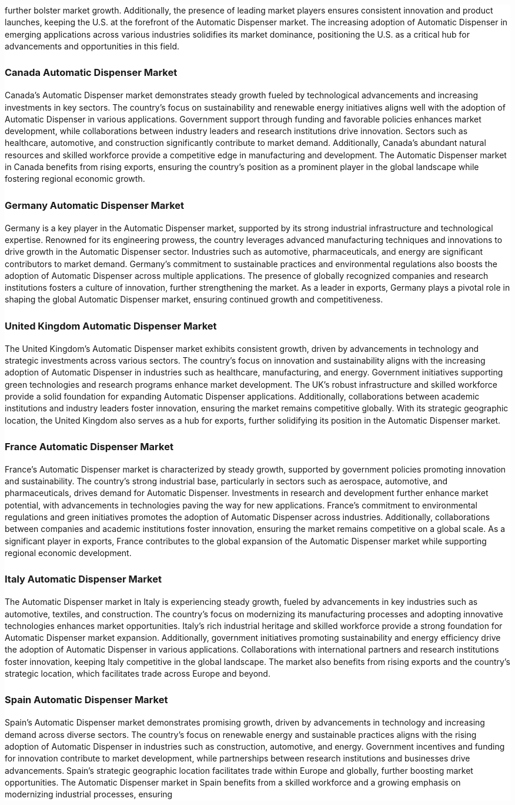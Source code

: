 further bolster market growth. Additionally, the presence of leading market players ensures consistent innovation and product launches, keeping the U.S. at the forefront of the Automatic Dispenser market. The increasing adoption of Automatic Dispenser in emerging applications across various industries solidifies its market dominance, positioning the U.S. as a critical hub for advancements and opportunities in this field.</p><h3>Canada Automatic Dispenser Market</h3><p>Canada&rsquo;s Automatic Dispenser market demonstrates steady growth fueled by technological advancements and increasing investments in key sectors. The country&rsquo;s focus on sustainability and renewable energy initiatives aligns well with the adoption of Automatic Dispenser in various applications. Government support through funding and favorable policies enhances market development, while collaborations between industry leaders and research institutions drive innovation. Sectors such as healthcare, automotive, and construction significantly contribute to market demand. Additionally, Canada&rsquo;s abundant natural resources and skilled workforce provide a competitive edge in manufacturing and development. The Automatic Dispenser market in Canada benefits from rising exports, ensuring the country&rsquo;s position as a prominent player in the global landscape while fostering regional economic growth.</p><h3>Germany Automatic Dispenser Market</h3><p>Germany is a key player in the Automatic Dispenser market, supported by its strong industrial infrastructure and technological expertise. Renowned for its engineering prowess, the country leverages advanced manufacturing techniques and innovations to drive growth in the Automatic Dispenser sector. Industries such as automotive, pharmaceuticals, and energy are significant contributors to market demand. Germany&rsquo;s commitment to sustainable practices and environmental regulations also boosts the adoption of Automatic Dispenser across multiple applications. The presence of globally recognized companies and research institutions fosters a culture of innovation, further strengthening the market. As a leader in exports, Germany plays a pivotal role in shaping the global Automatic Dispenser market, ensuring continued growth and competitiveness.</p><h3>United Kingdom Automatic Dispenser Market</h3><p>The United Kingdom&rsquo;s Automatic Dispenser market exhibits consistent growth, driven by advancements in technology and strategic investments across various sectors. The country&rsquo;s focus on innovation and sustainability aligns with the increasing adoption of Automatic Dispenser in industries such as healthcare, manufacturing, and energy. Government initiatives supporting green technologies and research programs enhance market development. The UK&rsquo;s robust infrastructure and skilled workforce provide a solid foundation for expanding Automatic Dispenser applications. Additionally, collaborations between academic institutions and industry leaders foster innovation, ensuring the market remains competitive globally. With its strategic geographic location, the United Kingdom also serves as a hub for exports, further solidifying its position in the Automatic Dispenser market.</p><h3>France Automatic Dispenser Market</h3><p>France&rsquo;s Automatic Dispenser market is characterized by steady growth, supported by government policies promoting innovation and sustainability. The country&rsquo;s strong industrial base, particularly in sectors such as aerospace, automotive, and pharmaceuticals, drives demand for Automatic Dispenser. Investments in research and development further enhance market potential, with advancements in technologies paving the way for new applications. France&rsquo;s commitment to environmental regulations and green initiatives promotes the adoption of Automatic Dispenser across industries. Additionally, collaborations between companies and academic institutions foster innovation, ensuring the market remains competitive on a global scale. As a significant player in exports, France contributes to the global expansion of the Automatic Dispenser market while supporting regional economic development.</p><h3>Italy Automatic Dispenser Market</h3><p>The Automatic Dispenser market in Italy is experiencing steady growth, fueled by advancements in key industries such as automotive, textiles, and construction. The country&rsquo;s focus on modernizing its manufacturing processes and adopting innovative technologies enhances market opportunities. Italy&rsquo;s rich industrial heritage and skilled workforce provide a strong foundation for Automatic Dispenser market expansion. Additionally, government initiatives promoting sustainability and energy efficiency drive the adoption of Automatic Dispenser in various applications. Collaborations with international partners and research institutions foster innovation, keeping Italy competitive in the global landscape. The market also benefits from rising exports and the country&rsquo;s strategic location, which facilitates trade across Europe and beyond.</p><h3>Spain Automatic Dispenser Market</h3><p>Spain&rsquo;s Automatic Dispenser market demonstrates promising growth, driven by advancements in technology and increasing demand across diverse sectors. The country&rsquo;s focus on renewable energy and sustainable practices aligns with the rising adoption of Automatic Dispenser in industries such as construction, automotive, and energy. Government incentives and funding for innovation contribute to market development, while partnerships between research institutions and businesses drive advancements. Spain&rsquo;s strategic geographic location facilitates trade within Europe and globally, further boosting market opportunities. The Automatic Dispenser market in Spain benefits from a skilled workforce and a growing emphasis on modernizing industrial processes, ensuring